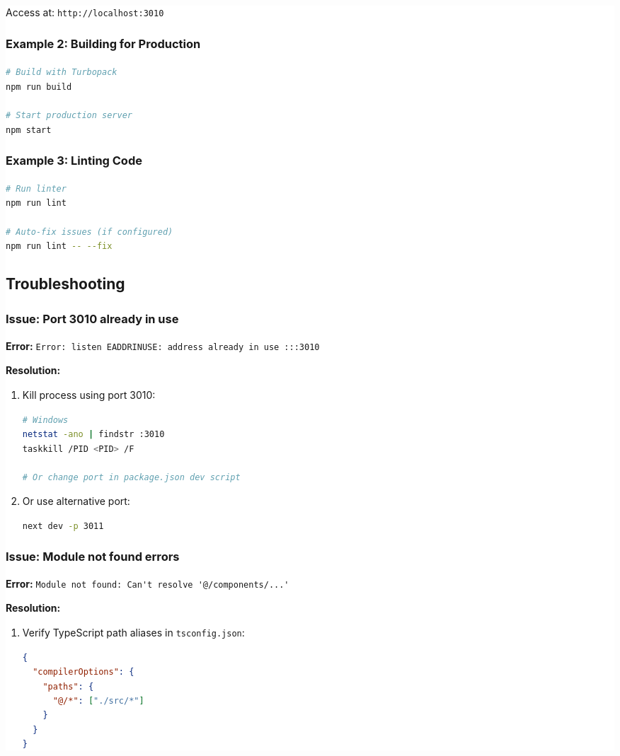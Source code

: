 Access at: `http://localhost:3010`

### Example 2: Building for Production

```bash
# Build with Turbopack
npm run build

# Start production server
npm start
```

### Example 3: Linting Code

```bash
# Run linter
npm run lint

# Auto-fix issues (if configured)
npm run lint -- --fix
```

## Troubleshooting

### Issue: Port 3010 already in use

**Error:** `Error: listen EADDRINUSE: address already in use :::3010`

**Resolution:**

1. Kill process using port 3010:

   ```bash
   # Windows
   netstat -ano | findstr :3010
   taskkill /PID <PID> /F

   # Or change port in package.json dev script
   ```

2. Or use alternative port:
   ```bash
   next dev -p 3011
   ```

### Issue: Module not found errors

**Error:** `Module not found: Can't resolve '@/components/...'`

**Resolution:**

1. Verify TypeScript path aliases in `tsconfig.json`:

   ```json
   {
     "compilerOptions": {
       "paths": {
         "@/*": ["./src/*"]
       }
     }
   }
   ```
